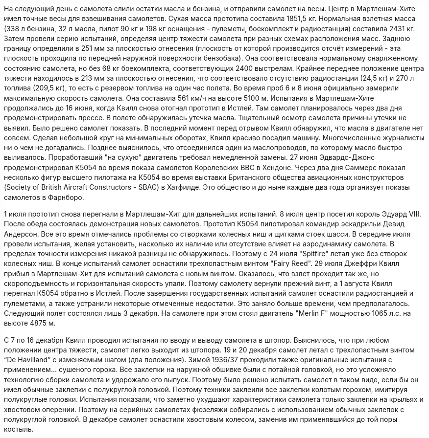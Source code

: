 На следующий день с самолета слили остатки масла и бензина, и отправили самолет на весы.
Центр в Мартлешам-Хите имел точные весы для взвешивания самолетов. Сухая масса прототипа
составила 1851,5 кг. Нормальная взлетная масса (338 л бензина, 32 л масла, пилот 90 кг и 198
кг оснащения - пулеметы, боекомплект и радиостанция) составила 2431 кг. Затем провели серию
испытаний, определяя центр тяжести самолета при разных схемах расположения масс. Заднюю
границу определили в 251 мм за плоскостью отнесения (плоскость от которой производится
отсчёт измерений - эта плоскость проходила по передней наружной поверхности бензобака).
Она соответствовала нормальному снаряженному состоянию самолета, но без 68 кг
боекомплекта, соответствующих 2400 выстрелам. Крайнее переднее положение центра тяжести
находилось в 213 мм за плоскостью отнесения, что соответствовало отсутствию радиостанции
(24,5 кг) и 270 л топлива (209,5 кг), то есть с резервом топлива на один час полета.
Во время проб 6 и 8 июня официально замерили максимальную скорость самолета. Она
составила 561 км/ч на высоте 5100 м. Испытания в Мартлешам-Хите продолжались до 16 июня,
когда Квилл снова отогнал прототип в Истлей. Там самолет планировалось через два дня
продемонстрировать прессе. В полете обнаружилась утечка масла. Тщательный осмотр самолета
причины утечки не выявил. Было решено самолет показать. В последний момент перед отрывом
Квилл обнаружил, что масла в двигателе нет совсем. Сделав небольшой круг на минимальных
оборотах, Квилл красиво посадил машину. Многочисленные журналисты ни о чем не догадались.
Позднее выяснилось, что отсоединился один из маслопроводов, по которому масло быстро
выливалось. Проработавший "на сухую" двигатель требовал немедленной замены.
27 июня Эдвардс-Джонс продемонстрировал К5054 во время показа самолетов Королевских ВВС
в Хендоне. Через два дня Саммерс показал несколько фигур высшего пилотажа на К5054 во
время выставки Британского общества авиационных конструкторов (Society of British Aircraft
Constructors - SBAC) в Хатфилде. Это общество и до ныне каждые два года организует показы
самолетов в Фарнборо.

1 июля прототип снова перегнали в Мартлешам-Хит для дальнейших испытаний. 8 июля центр
посетил король Эдуард VIII. После обеда состоялась демонстрация новых самолетов. Прототип
К5054 пилотировал командир эскадрильи Девид Андерсон.
Все это время отмечались проблемы со створками колесных ниш и щитками стоек шасси. В
середине июля провели испытания, желая установить, насколько их наличие или отсутствие
влияет на аэродинамику самолета. В пределах точности измерения никакой разницы не
обнаружилось. Поэтому с 24 июля "Spitfire" летал уже без створок колесных ниш. В конце
испытаний самолет оснастили трехлопастным винтом "Fairy Reed". 29 июля Джеффри Квилл
прибыл в Мартлешам-Хит для испытаний самолета с новым винтом. Оказалось, что взлет
проходит так же, но скороподъемность и горизонтальная скорость упали. Поэтому самолету
вернули прежний винт, а 1 августа Квилл перегнал К5054 обратно в Истлей.
После завершения государственных испытаний самолет оснастили радиостанцией и пулеметами,
а также устранили некоторые отмеченные недостатки. Это заняло больше времени, чем
предполагалось. Следующий полет состоялся лишь 3 декабря. На самолете при этом стоял
двигатель "Merlin F" мощностью 1065 л.с. на высоте 4875 м.

С 7 по 16 декабря Квилл проводил испытания по вводу и выводу самолета в штопор. Выяснилось,
что при любом положении центра тяжести, самолет легко выходит из штопора. 19 и 20 декабря
самолет летал с трехлопастным винтом “De Havilland” с изменяемым шагом (два положения).
Зимой 1936/37 проходили также оригинальные испытания с применением... сушеного гороха.
Все заклепки на наружной обшивке были с потайной головкой, но это усложняло технологию
сборки самолета и удорожало его выпуск. Поэтому было решено испытать самолет в таком виде,
если бы он имел обычные заклепки с полукруглой головкой. Поэтому техники заклеили все
заклепки колотым горохом, имитируя полукруглые головки. Испытания показали, что заметно
ухудшают характеристики самолета только заклепки на крыльях и хвостовом оперении. Поэтому
на серийных самолетах фюзеляжи собирались с использованием обычных заклепок с
полукруглой головкой. В декабре самолет оснастили хвостовым колесом, заменив им
применявшийся до той поры костыль.
